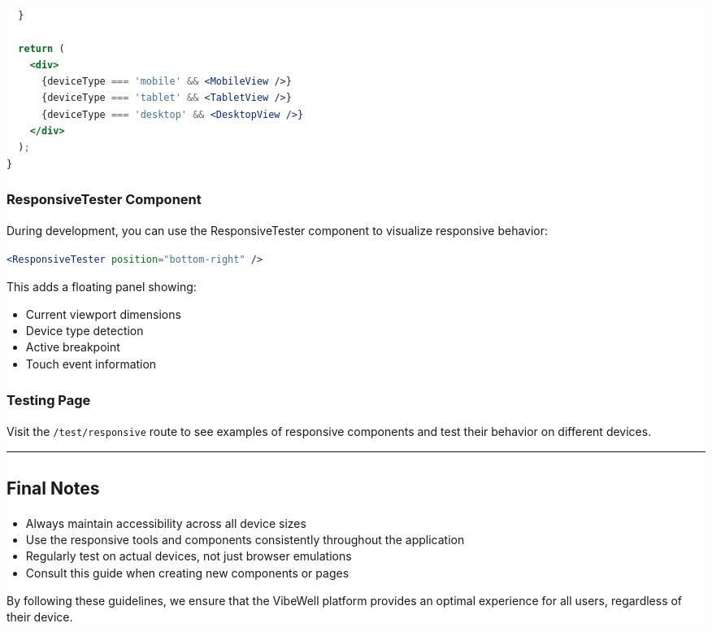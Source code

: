 ```jsx
  }
  
  return (
    <div>
      {deviceType === 'mobile' && <MobileView />}
      {deviceType === 'tablet' && <TabletView />}
      {deviceType === 'desktop' && <DesktopView />}
    </div>
  );
}
```

### ResponsiveTester Component

During development, you can use the ResponsiveTester component to visualize responsive behavior:

```jsx
<ResponsiveTester position="bottom-right" />
```

This adds a floating panel showing:
- Current viewport dimensions
- Device type detection
- Active breakpoint
- Touch event information

### Testing Page

Visit the `/test/responsive` route to see examples of responsive components and test their behavior on different devices.

---

## Final Notes

- Always maintain accessibility across all device sizes
- Use the responsive tools and components consistently throughout the application
- Regularly test on actual devices, not just browser emulations
- Consult this guide when creating new components or pages

By following these guidelines, we ensure that the VibeWell platform provides an optimal experience for all users, regardless of their device. 